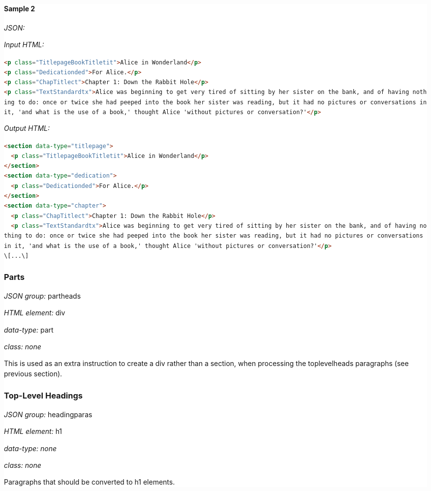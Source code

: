 #### Sample 2

_JSON:_

_Input HTML:_

```html
<p class="TitlepageBookTitletit">Alice in Wonderland</p>
<p class="Dedicationded">For Alice.</p>
<p class="ChapTitlect">Chapter 1: Down the Rabbit Hole</p>
<p class="TextStandardtx">Alice was beginning to get very tired of sitting by her sister on the bank, and of having nothing to do: once or twice she had peeped into the book her sister was reading, but it had no pictures or conversations in it, 'and what is the use of a book,' thought Alice 'without pictures or conversation?'</p>
```

_Output HTML:_

```html
<section data-type="titlepage">
  <p class="TitlepageBookTitletit">Alice in Wonderland</p>
</section>
<section data-type="dedication">
  <p class="Dedicationded">For Alice.</p>
</section>
<section data-type="chapter">
  <p class="ChapTitlect">Chapter 1: Down the Rabbit Hole</p>
  <p class="TextStandardtx">Alice was beginning to get very tired of sitting by her sister on the bank, and of having nothing to do: once or twice she had peeped into the book her sister was reading, but it had no pictures or conversations in it, 'and what is the use of a book,' thought Alice 'without pictures or conversation?'</p>
\[...\]
```

### Parts

_JSON group:_ partheads

_HTML element:_ div

_data-type:_ part

_class: none_

This is used as an extra instruction to create a div rather than a section, when processing the toplevelheads paragraphs (see previous section).

### Top-Level Headings

_JSON group:_ headingparas

_HTML element:_ h1

_data-type: none_

_class: none_

Paragraphs that should be converted to h1 elements.
